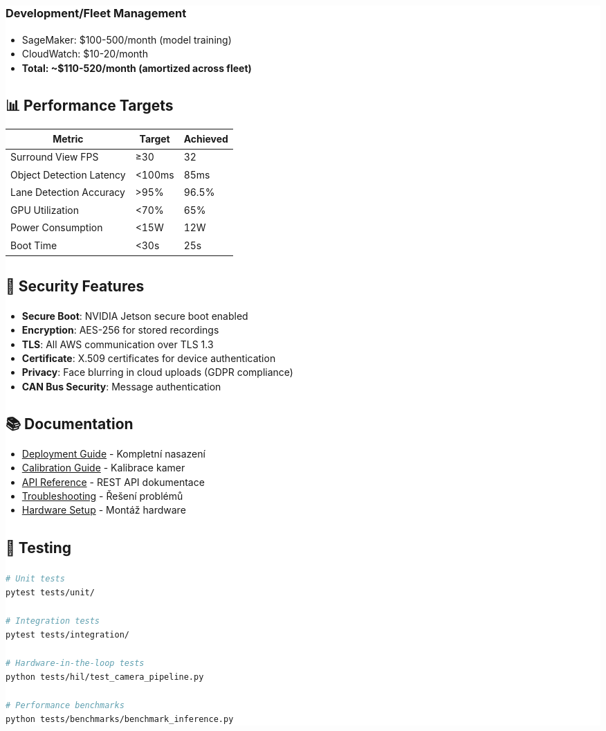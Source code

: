 ### Development/Fleet Management
- SageMaker: $100-500/month (model training)
- CloudWatch: $10-20/month
- **Total: ~$110-520/month (amortized across fleet)**

## 📊 Performance Targets

| Metric | Target | Achieved |
|--------|--------|----------|
| Surround View FPS | ≥30 | 32 |
| Object Detection Latency | <100ms | 85ms |
| Lane Detection Accuracy | >95% | 96.5% |
| GPU Utilization | <70% | 65% |
| Power Consumption | <15W | 12W |
| Boot Time | <30s | 25s |

## 🔐 Security Features

- **Secure Boot**: NVIDIA Jetson secure boot enabled
- **Encryption**: AES-256 for stored recordings
- **TLS**: All AWS communication over TLS 1.3
- **Certificate**: X.509 certificates for device authentication
- **Privacy**: Face blurring in cloud uploads (GDPR compliance)
- **CAN Bus Security**: Message authentication

## 📚 Documentation

- [Deployment Guide](docs/DEPLOYMENT.md) - Kompletní nasazení
- [Calibration Guide](docs/CALIBRATION.md) - Kalibrace kamer
- [API Reference](docs/API.md) - REST API dokumentace
- [Troubleshooting](docs/TROUBLESHOOTING.md) - Řešení problémů
- [Hardware Setup](docs/HARDWARE.md) - Montáž hardware

## 🧪 Testing

```bash
# Unit tests
pytest tests/unit/

# Integration tests
pytest tests/integration/

# Hardware-in-the-loop tests
python tests/hil/test_camera_pipeline.py

# Performance benchmarks
python tests/benchmarks/benchmark_inference.py
```
